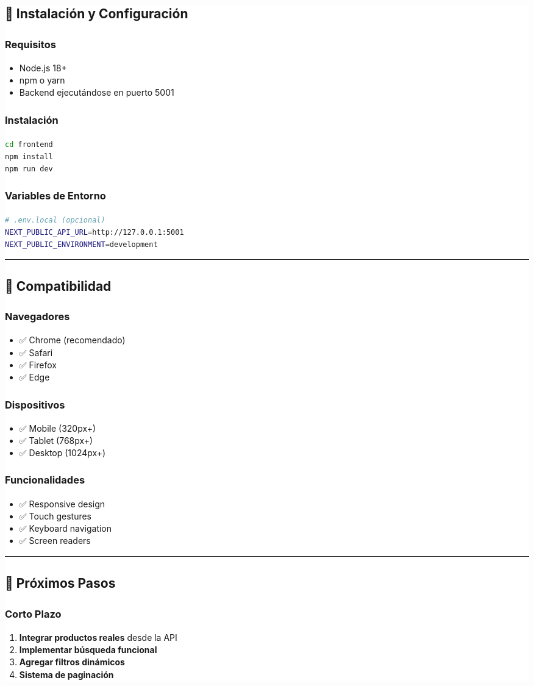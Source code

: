 
## 🚀 Instalación y Configuración

### **Requisitos**
- Node.js 18+
- npm o yarn
- Backend ejecutándose en puerto 5001

### **Instalación**
```bash
cd frontend
npm install
npm run dev
```

### **Variables de Entorno**
```bash
# .env.local (opcional)
NEXT_PUBLIC_API_URL=http://127.0.0.1:5001
NEXT_PUBLIC_ENVIRONMENT=development
```

---

## 📱 Compatibilidad

### **Navegadores**
- ✅ Chrome (recomendado)
- ✅ Safari
- ✅ Firefox
- ✅ Edge

### **Dispositivos**
- ✅ Mobile (320px+)
- ✅ Tablet (768px+)
- ✅ Desktop (1024px+)

### **Funcionalidades**
- ✅ Responsive design
- ✅ Touch gestures
- ✅ Keyboard navigation
- ✅ Screen readers

---

## 🎯 Próximos Pasos

### **Corto Plazo**
1. **Integrar productos reales** desde la API
2. **Implementar búsqueda funcional**
3. **Agregar filtros dinámicos**
4. **Sistema de paginación**
